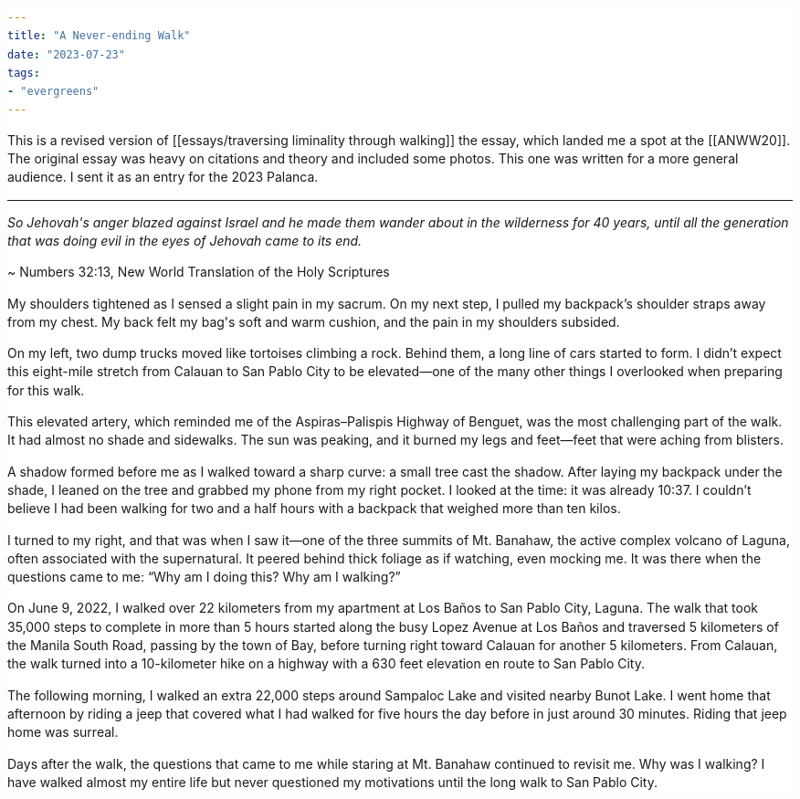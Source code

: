 ```yaml
---
title: "A Never-ending Walk"
date: "2023-07-23"
tags:
- "evergreens"
---
```

This is a revised version of [[essays/traversing liminality through walking]] the essay, which landed me a spot at the [[ANWW20]]. The original essay was heavy on citations and theory and included some photos. This one was written for a more general audience. I sent it as an entry for the 2023 Palanca.

***

_So Jehovah's anger blazed against Israel and he made them wander about in the wilderness for 40 years, until all the generation that was doing evil in the eyes of Jehovah came to its end._

~ Numbers 32:13, New World Translation of the Holy Scriptures

My shoulders tightened as I sensed a slight pain in my sacrum. On my next step, I pulled my backpack’s shoulder straps away from my chest. My back felt my bag's soft and warm cushion, and the pain in my shoulders subsided.

On my left, two dump trucks moved like tortoises climbing a rock. Behind them, a long line of cars started to form. I didn’t expect this eight-mile stretch from Calauan to San Pablo City to be elevated—one of the many other things I overlooked when preparing for this walk.

This elevated artery, which reminded me of the Aspiras–Palispis Highway of Benguet, was the most challenging part of the walk. It had almost no shade and sidewalks. The sun was peaking, and it burned my legs and feet—feet that were aching from blisters.

A shadow formed before me as I walked toward a sharp curve: a small tree cast the shadow. After laying my backpack under the shade, I leaned on the tree and grabbed my phone from my right pocket. I looked at the time: it was already 10:37. I couldn’t believe I had been walking for two and a half hours with a backpack that weighed more than ten kilos.

I turned to my right, and that was when I saw it—one of the three summits of Mt. Banahaw, the active complex volcano of Laguna, often associated with the supernatural. It peered behind thick foliage as if watching, even mocking me. It was there when the questions came to me: “Why am I doing this? Why am I walking?”

On June 9, 2022, I walked over 22 kilometers from my apartment at Los Baños to San Pablo City, Laguna. The walk that took 35,000 steps to complete in more than 5 hours started along the busy Lopez Avenue at Los Baños and traversed 5 kilometers of the Manila South Road, passing by the town of Bay, before turning right toward Calauan for another 5 kilometers. From Calauan, the walk turned into a 10-kilometer hike on a highway with a 630 feet elevation en route to San Pablo City.

The following morning, I walked an extra 22,000 steps around Sampaloc Lake and visited nearby Bunot Lake. I went home that afternoon by riding a jeep that covered what I had walked for five hours the day before in just around 30 minutes. Riding that jeep home was surreal.

Days after the walk, the questions that came to me while staring at Mt. Banahaw continued to revisit me. Why was I walking? I have walked almost my entire life but never questioned my motivations until the long walk to San Pablo City.
